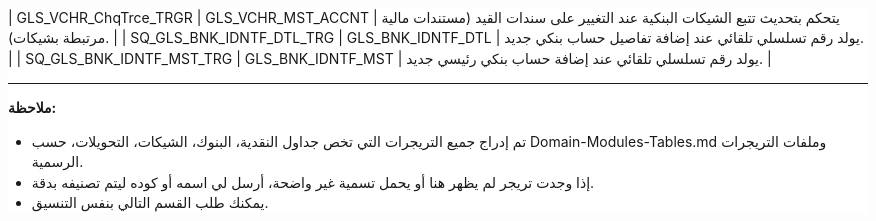| GLS_VCHR_ChqTrce_TRGR | GLS_VCHR_MST_ACCNT | يتحكم بتحديث تتبع الشيكات البنكية عند التغيير على سندات القيد (مستندات مالية مرتبطة بشيكات). |
| SQ_GLS_BNK_IDNTF_DTL_TRG | GLS_BNK_IDNTF_DTL | يولد رقم تسلسلي تلقائي عند إضافة تفاصيل حساب بنكي جديد. |
| SQ_GLS_BNK_IDNTF_MST_TRG | GLS_BNK_IDNTF_MST | يولد رقم تسلسلي تلقائي عند إضافة حساب بنكي رئيسي جديد. |

---

**ملاحظة:**
- تم إدراج جميع التريجرات التي تخص جداول النقدية، البنوك، الشيكات، التحويلات، حسب Domain-Modules-Tables.md وملفات التريجرات الرسمية.
- إذا وجدت تريجر لم يظهر هنا أو يحمل تسمية غير واضحة، أرسل لي اسمه أو كوده ليتم تصنيفه بدقة.
- يمكنك طلب القسم التالي بنفس التنسيق.
